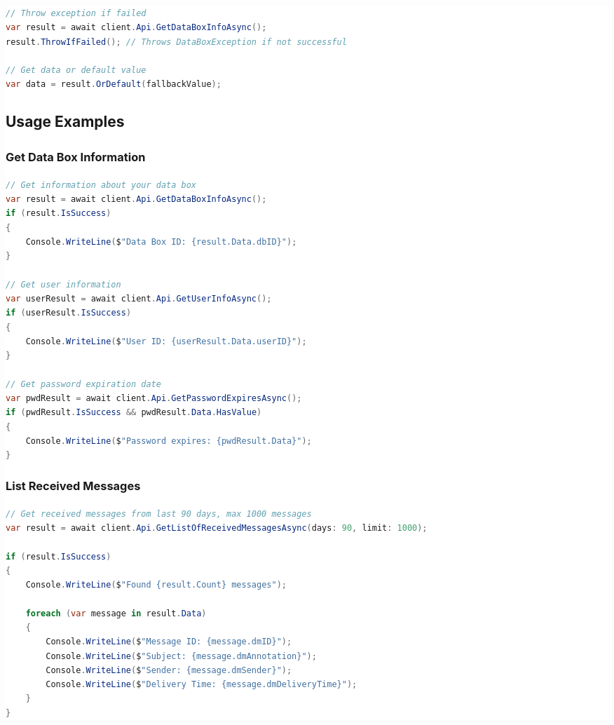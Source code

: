 ```csharp
// Throw exception if failed
var result = await client.Api.GetDataBoxInfoAsync();
result.ThrowIfFailed(); // Throws DataBoxException if not successful

// Get data or default value
var data = result.OrDefault(fallbackValue);
```

## Usage Examples

### Get Data Box Information

```csharp
// Get information about your data box
var result = await client.Api.GetDataBoxInfoAsync();
if (result.IsSuccess)
{
    Console.WriteLine($"Data Box ID: {result.Data.dbID}");
}

// Get user information
var userResult = await client.Api.GetUserInfoAsync();
if (userResult.IsSuccess)
{
    Console.WriteLine($"User ID: {userResult.Data.userID}");
}

// Get password expiration date
var pwdResult = await client.Api.GetPasswordExpiresAsync();
if (pwdResult.IsSuccess && pwdResult.Data.HasValue)
{
    Console.WriteLine($"Password expires: {pwdResult.Data}");
}
```

### List Received Messages

```csharp
// Get received messages from last 90 days, max 1000 messages
var result = await client.Api.GetListOfReceivedMessagesAsync(days: 90, limit: 1000);

if (result.IsSuccess)
{
    Console.WriteLine($"Found {result.Count} messages");
    
    foreach (var message in result.Data)
    {
        Console.WriteLine($"Message ID: {message.dmID}");
        Console.WriteLine($"Subject: {message.dmAnnotation}");
        Console.WriteLine($"Sender: {message.dmSender}");
        Console.WriteLine($"Delivery Time: {message.dmDeliveryTime}");
    }
}
```
